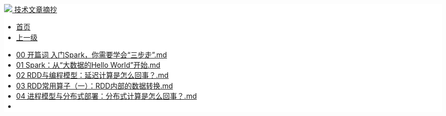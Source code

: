 <!DOCTYPE html>

<html xmlns="http://www.w3.org/1999/xhtml">
<head>
<head>
<meta content="text/html; charset=utf-8" http-equiv="Content-Type"/>
<meta content="width=device-width, initial-scale=1, maximum-scale=1.0, user-scalable=no" name="viewport"/>
<meta content="zh-cn" http-equiv="content-language"/>
<meta content="15 数据源与数据格式：DataFrame从何而来？" name="description"/>
<link href="/static/favicon.png" rel="icon"/>
<title>15 数据源与数据格式：DataFrame从何而来？ </title>
<link href="/static/index.css" rel="stylesheet"/>
<link href="/static/highlight.min.css" rel="stylesheet"/>
<script src="/static/highlight.min.js"></script>
<meta content="Hexo 4.2.0" name="generator"/>

</head>
<body>
<div class="book-container">
<div class="book-sidebar">
<div class="book-brand">
<a href="/">
<img src="/static/favicon.png"/>
<span>技术文章摘抄</span>
</a>
</div>
<div class="book-menu uncollapsible">
<ul class="uncollapsible">
<li><a class="current-tab" href="/">首页</a></li>
<li><a href="../">上一级</a></li>
</ul>
<ul class="uncollapsible">
<li>
<a class="menu-item" href="/%e4%b8%93%e6%a0%8f/%e9%9b%b6%e5%9f%ba%e7%a1%80%e5%85%a5%e9%97%a8Spark/00%20%e5%bc%80%e7%af%87%e8%af%8d%20%e5%85%a5%e9%97%a8Spark%ef%bc%8c%e4%bd%a0%e9%9c%80%e8%a6%81%e5%ad%a6%e4%bc%9a%e2%80%9c%e4%b8%89%e6%ad%a5%e8%b5%b0%e2%80%9d.md" id="00 开篇词 入门Spark，你需要学会“三步走”.md">00 开篇词 入门Spark，你需要学会“三步走”.md</a>
</li>
<li>
<a class="menu-item" href="/%e4%b8%93%e6%a0%8f/%e9%9b%b6%e5%9f%ba%e7%a1%80%e5%85%a5%e9%97%a8Spark/01%20Spark%ef%bc%9a%e4%bb%8e%e2%80%9c%e5%a4%a7%e6%95%b0%e6%8d%ae%e7%9a%84Hello%20World%e2%80%9d%e5%bc%80%e5%a7%8b.md" id="01 Spark：从“大数据的Hello World”开始.md">01 Spark：从“大数据的Hello World”开始.md</a>
</li>
<li>
<a class="menu-item" href="/%e4%b8%93%e6%a0%8f/%e9%9b%b6%e5%9f%ba%e7%a1%80%e5%85%a5%e9%97%a8Spark/02%20RDD%e4%b8%8e%e7%bc%96%e7%a8%8b%e6%a8%a1%e5%9e%8b%ef%bc%9a%e5%bb%b6%e8%bf%9f%e8%ae%a1%e7%ae%97%e6%98%af%e6%80%8e%e4%b9%88%e5%9b%9e%e4%ba%8b%ef%bc%9f.md" id="02 RDD与编程模型：延迟计算是怎么回事？.md">02 RDD与编程模型：延迟计算是怎么回事？.md</a>
</li>
<li>
<a class="menu-item" href="/%e4%b8%93%e6%a0%8f/%e9%9b%b6%e5%9f%ba%e7%a1%80%e5%85%a5%e9%97%a8Spark/03%20RDD%e5%b8%b8%e7%94%a8%e7%ae%97%e5%ad%90%ef%bc%88%e4%b8%80%ef%bc%89%ef%bc%9aRDD%e5%86%85%e9%83%a8%e7%9a%84%e6%95%b0%e6%8d%ae%e8%bd%ac%e6%8d%a2.md" id="03 RDD常用算子（一）：RDD内部的数据转换.md">03 RDD常用算子（一）：RDD内部的数据转换.md</a>
</li>
<li>
<a class="menu-item" href="/%e4%b8%93%e6%a0%8f/%e9%9b%b6%e5%9f%ba%e7%a1%80%e5%85%a5%e9%97%a8Spark/04%20%e8%bf%9b%e7%a8%8b%e6%a8%a1%e5%9e%8b%e4%b8%8e%e5%88%86%e5%b8%83%e5%bc%8f%e9%83%a8%e7%bd%b2%ef%bc%9a%e5%88%86%e5%b8%83%e5%bc%8f%e8%ae%a1%e7%ae%97%e6%98%af%e6%80%8e%e4%b9%88%e5%9b%9e%e4%ba%8b%ef%bc%9f.md" id="04 进程模型与分布式部署：分布式计算是怎么回事？.md">04 进程模型与分布式部署：分布式计算是怎么回事？.md</a>
</li>
<li>